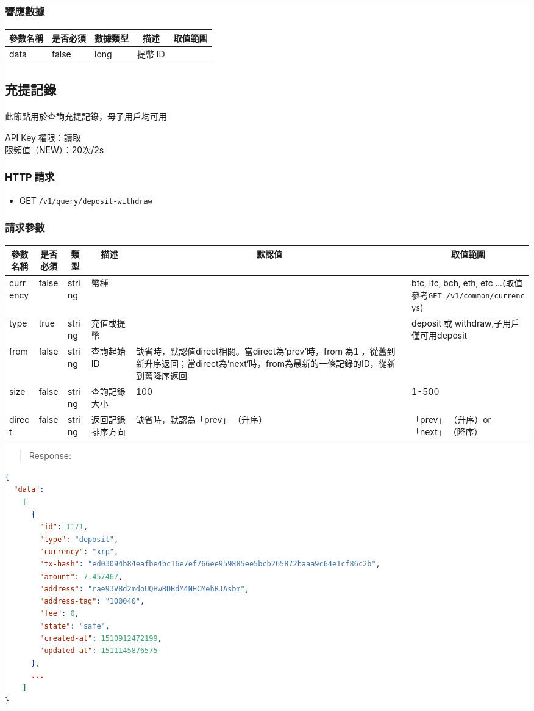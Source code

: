 ### 響應數據


| 參數名稱 | 是否必須 | 數據類型 | 描述    | 取值範圍 |
| -------- | -------- | -------- | ------- | -------- |
| data     | false    | long     | 提幣 ID |          |

## 充提記錄

此節點用於查詢充提記錄，母子用戶均可用

API Key 權限：讀取<br>
限頻值（NEW）：20次/2s

### HTTP 請求

- GET `/v1/query/deposit-withdraw`

### 請求參數

| 參數名稱 | 是否必須 | 類型   | 描述             | 默認值                                                       | 取值範圍                                                     |
| -------- | -------- | ------ | ---------------- | ------------------------------------------------------------ | ------------------------------------------------------------ |
| currency | false    | string | 幣種             |                                                              | btc, ltc, bch, eth, etc ...(取值參考`GET /v1/common/currencys`) |
| type     | true     | string | 充值或提幣       |                                                              | deposit 或 withdraw,子用戶僅可用deposit                      |
| from     | false    | string | 查詢起始 ID      | 缺省時，默認值direct相關。當direct為‘prev’時，from 為1 ，從舊到新升序返回；當direct為’next‘時，from為最新的一條記錄的ID，從新到舊降序返回 |                                                              |
| size     | false    | string | 查詢記錄大小     | 100                                                          | 1-500                                                        |
| direct   | false    | string | 返回記錄排序方向 | 缺省時，默認為「prev」 （升序）                                | 「prev」 （升序）or 「next」 （降序）                            |

> Response:

```json
{
  "data":
    [
      {
        "id": 1171,
        "type": "deposit",
        "currency": "xrp",
        "tx-hash": "ed03094b84eafbe4bc16e7ef766ee959885ee5bcb265872baaa9c64e1cf86c2b",
        "amount": 7.457467,
        "address": "rae93V8d2mdoUQHwBDBdM4NHCMehRJAsbm",
        "address-tag": "100040",
        "fee": 0,
        "state": "safe",
        "created-at": 1510912472199,
        "updated-at": 1511145876575
      },
      ...
    ]
}
```
